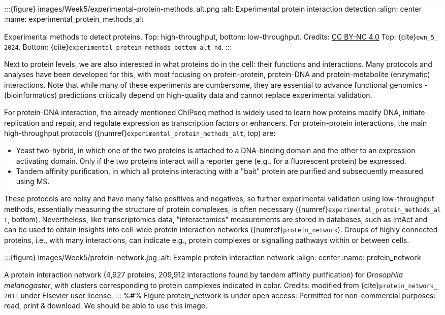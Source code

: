 :::{figure} images/Week5/experimental-protein-methods_alt.png
:alt: Experimental protein interaction detection
:align: center
:name: experimental_protein_methods_alt

Experimental methods to detect proteins. Top: high-throughput, bottom: low-throughput.
Credits: [CC BY-NC 4.0](https://creativecommons.org/licenses/by/4.0/) Top: {cite}`own_5_2024`. Bottom: {cite}`experimental_protein_methods_bottom_alt_nd`.
:::

Next to protein levels, we are also interested in what proteins do in the
cell: their functions and interactions. Many protocols and analyses have
been developed for this, with most focusing on protein-protein, protein-DNA
and protein-metabolite (enzymatic) interactions. Note that while many of these experiments are
cumbersome, they are essential to advance functional genomics -
(bioinformatics) predictions critically depend on high-quality data and
cannot replace experimental validation.

For protein-DNA interaction, the already mentioned ChIPseq method is widely
used to learn how proteins modify DNA, initiate replication and repair, and
regulate expression as transcription factors or enhancers. For
protein-protein interactions, the main high-throughput protocols ({numref}`experimental_protein_methods_alt`,
top) are:

- Yeast two-hybrid, in which one of the two proteins is attached to a DNA-binding
  domain and the other to an expression activating domain. Only if the two
  proteins interact will a reporter gene (e.g., for a fluorescent protein) be
  expressed.
- Tandem affinity purification, in which all proteins interacting with a
  "bait" protein are purified and subsequently measured using MS.

These protocols are noisy and have many false positives and negatives, so
further experimental validation using low-throughput methods, essentially
measuring the structure of protein complexes, is often necessary
({numref}`experimental_protein_methods_alt`, bottom). Nevertheless, like transcriptomics data,
"interactomics" measurements are stored in databases, such as
[IntAct](https://www.ebi.ac.uk/intact/home) and can be used to obtain
insights into cell-wide protein interaction networks ({numref}`protein_network`).
Groups of highly connected proteins, i.e., with many interactions, can
indicate e.g., protein complexes or signalling pathways within or between
cells.

:::{figure} images/Week5/protein-network.jpg
:alt: Example protein interaction network
:align: center
:name: protein_network

A protein interaction network (4,927 proteins, 209,912 interactions found by
tandem affinity purification) for _Drosophila melanogaster_, with
clusters corresponding to protein complexes indicated in color.
Credits: modified from {cite}`protein_network_2011` under [Elsevier user license](http://www.elsevier.com/open-access/userlicense/1.0/).
:::
%#% Figure protein_network is under open access: Permitted for non-commercial purposes: read, print & download. We should be able to use this image.
